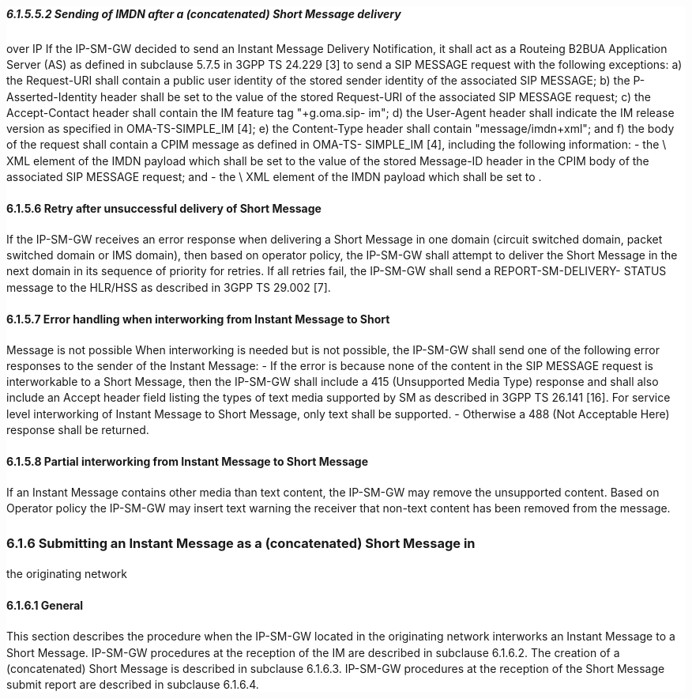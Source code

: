 ##### 6.1.5.5.2 Sending of IMDN after a (concatenated) Short Message delivery
over IP
If the IP-SM-GW decided to send an Instant Message Delivery Notification, it
shall act as a Routeing B2BUA Application Server (AS) as defined in subclause
5.7.5 in 3GPP TS 24.229 [3] to send a SIP MESSAGE request with the following
exceptions:
a) the Request-URI shall contain a public user identity of the stored sender
identity of the associated SIP MESSAGE;
b) the P-Asserted-Identity header shall be set to the value of the stored
Request-URI of the associated SIP MESSAGE request;
c) the Accept-Contact header shall contain the IM feature tag \"+g.oma.sip-
im\";
d) the User-Agent header shall indicate the IM release version as specified in
OMA-TS-SIMPLE_IM [4];
e) the Content-Type header shall contain \"message/imdn+xml\"; and
f) the body of the request shall contain a CPIM message as defined in OMA-TS-
SIMPLE_IM [4], including the following information:
\- the \ XML element of the IMDN payload which shall be set to the
value of the stored Message-ID header in the CPIM body of the associated SIP
MESSAGE request; and
\- the \ XML element of the IMDN payload which shall be set to
\.
#### 6.1.5.6 Retry after unsuccessful delivery of Short Message
If the IP-SM-GW receives an error response when delivering a Short Message in
one domain (circuit switched domain, packet switched domain or IMS domain),
then based on operator policy, the IP-SM-GW shall attempt to deliver the Short
Message in the next domain in its sequence of priority for retries.
If all retries fail, the IP-SM-GW shall send a REPORT-SM-DELIVERY- STATUS
message to the HLR/HSS as described in 3GPP TS 29.002 [7].
#### 6.1.5.7 Error handling when interworking from Instant Message to Short
Message is not possible
When interworking is needed but is not possible, the IP-SM-GW shall send one
of the following error responses to the sender of the Instant Message:
\- If the error is because none of the content in the SIP MESSAGE request is
interworkable to a Short Message, then the IP-SM-GW shall include a 415
(Unsupported Media Type) response and shall also include an Accept header
field listing the types of text media supported by SM as described in 3GPP TS
26.141 [16]. For service level interworking of Instant Message to Short
Message, only text shall be supported.
\- Otherwise a 488 (Not Acceptable Here) response shall be returned.
#### 6.1.5.8 Partial interworking from Instant Message to Short Message
If an Instant Message contains other media than text content, the IP-SM-GW may
remove the unsupported content.
Based on Operator policy the IP-SM-GW may insert text warning the receiver
that non-text content has been removed from the message.
### 6.1.6 Submitting an Instant Message as a (concatenated) Short Message in
the originating network
#### 6.1.6.1 General
This section describes the procedure when the IP-SM-GW located in the
originating network interworks an Instant Message to a Short Message.
IP-SM-GW procedures at the reception of the IM are described in subclause
6.1.6.2.
The creation of a (concatenated) Short Message is described in subclause
6.1.6.3.
IP-SM-GW procedures at the reception of the Short Message submit report are
described in subclause 6.1.6.4.